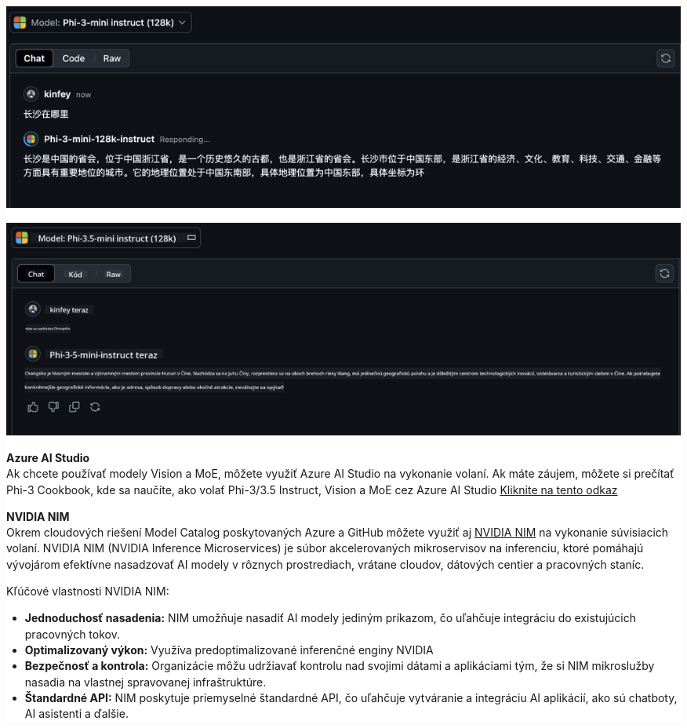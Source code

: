 ![phi3](../../../translated_images/gh1.126c6139713b622b2564ef280de7d2a4c7f4c4a5e60cf577b94b47feec4342dd.sk.png)

![phi35](../../../translated_images/gh2.07d7985af66f178df0c80d0331f39f763c5b5ec2859931d86ed7f2b43e6fa644.sk.png)

**Azure AI Studio**  
Ak chcete používať modely Vision a MoE, môžete využiť Azure AI Studio na vykonanie volaní. Ak máte záujem, môžete si prečítať Phi-3 Cookbook, kde sa naučíte, ako volať Phi-3/3.5 Instruct, Vision a MoE cez Azure AI Studio [Kliknite na tento odkaz](https://github.com/microsoft/Phi-3CookBook/blob/main/md/02.QuickStart/AzureAIStudio_QuickStart.md?WT.mc_id=academic-105485-koreyst)

**NVIDIA NIM**  
Okrem cloudových riešení Model Catalog poskytovaných Azure a GitHub môžete využiť aj [NVIDIA NIM](https://developer.nvidia.com/nim?WT.mc_id=academic-105485-koreyst) na vykonanie súvisiacich volaní. NVIDIA NIM (NVIDIA Inference Microservices) je súbor akcelerovaných mikroservisov na inferenciu, ktoré pomáhajú vývojárom efektívne nasadzovať AI modely v rôznych prostrediach, vrátane cloudov, dátových centier a pracovných staníc.

Kľúčové vlastnosti NVIDIA NIM:

- **Jednoduchosť nasadenia:** NIM umožňuje nasadiť AI modely jediným príkazom, čo uľahčuje integráciu do existujúcich pracovných tokov.  
- **Optimalizovaný výkon:** Využíva predoptimalizované inferenčné enginy NVIDIA
- **Bezpečnosť a kontrola:** Organizácie môžu udržiavať kontrolu nad svojimi dátami a aplikáciami tým, že si NIM mikroslužby nasadia na vlastnej spravovanej infraštruktúre.
- **Štandardné API:** NIM poskytuje priemyselné štandardné API, čo uľahčuje vytváranie a integráciu AI aplikácií, ako sú chatboty, AI asistenti a ďalšie.
